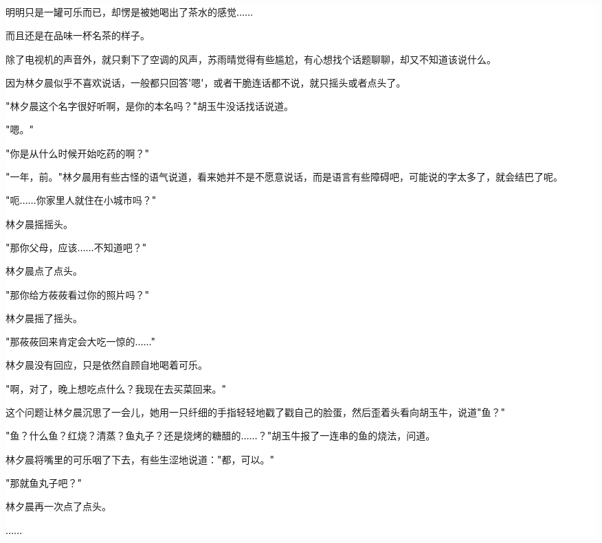 明明只是一罐可乐而已，却愣是被她喝出了茶水的感觉……

而且还是在品味一杯名茶的样子。

除了电视机的声音外，就只剩下了空调的风声，苏雨晴觉得有些尴尬，有心想找个话题聊聊，却又不知道该说什么。

因为林夕晨似乎不喜欢说话，一般都只回答'嗯'，或者干脆连话都不说，就只摇头或者点头了。

"林夕晨这个名字很好听啊，是你的本名吗？"胡玉牛没话找话说道。

"嗯。"

"你是从什么时候开始吃药的啊？"

"一年，前。"林夕晨用有些古怪的语气说道，看来她并不是不愿意说话，而是语言有些障碍吧，可能说的字太多了，就会结巴了呢。

"呃……你家里人就住在小城市吗？"

林夕晨摇摇头。

"那你父母，应该……不知道吧？"

林夕晨点了点头。

"那你给方莜莜看过你的照片吗？"

林夕晨摇了摇头。

"那莜莜回来肯定会大吃一惊的……"

林夕晨没有回应，只是依然自顾自地喝着可乐。

"啊，对了，晚上想吃点什么？我现在去买菜回来。"

这个问题让林夕晨沉思了一会儿，她用一只纤细的手指轻轻地戳了戳自己的脸蛋，然后歪着头看向胡玉牛，说道"鱼？"

"鱼？什么鱼？红烧？清蒸？鱼丸子？还是烧烤的糖醋的……？"胡玉牛报了一连串的鱼的烧法，问道。

林夕晨将嘴里的可乐咽了下去，有些生涩地说道："都，可以。"

"那就鱼丸子吧？"

林夕晨再一次点了点头。

……
